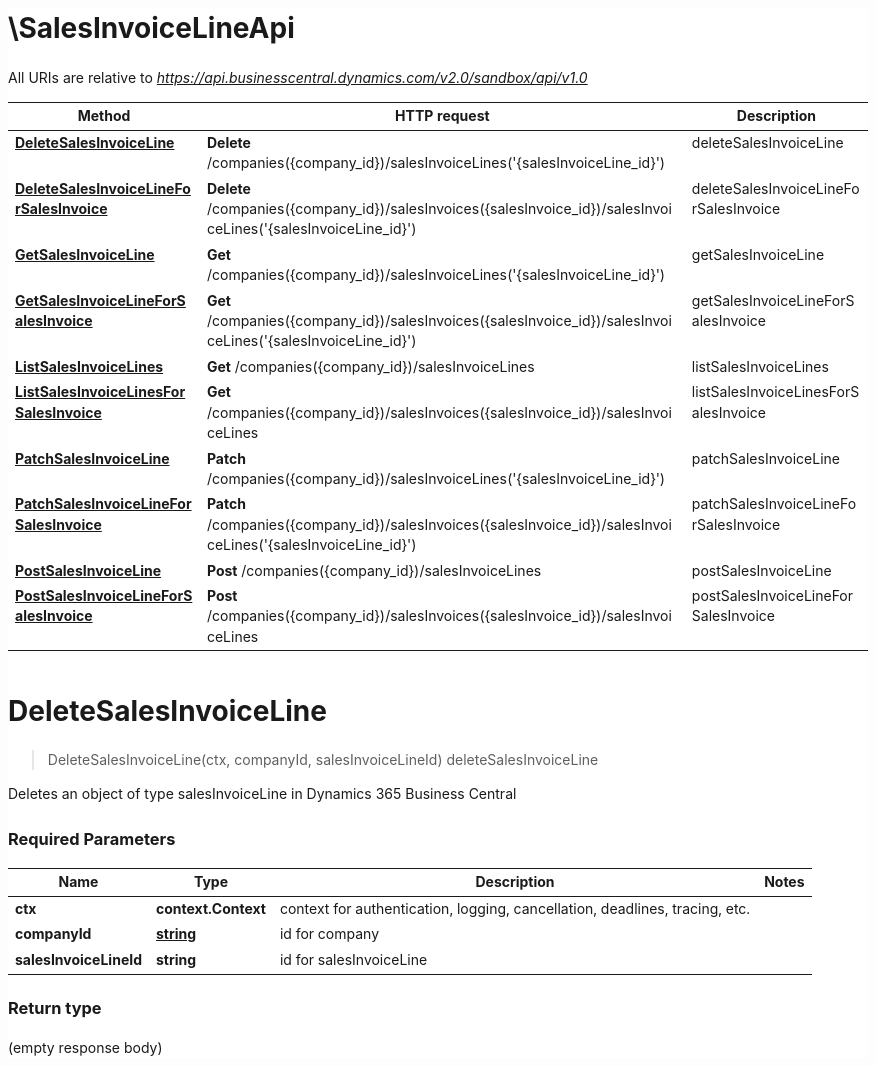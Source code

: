 # \SalesInvoiceLineApi

All URIs are relative to *https://api.businesscentral.dynamics.com/v2.0/sandbox/api/v1.0*

Method | HTTP request | Description
------------- | ------------- | -------------
[**DeleteSalesInvoiceLine**](SalesInvoiceLineApi.md#DeleteSalesInvoiceLine) | **Delete** /companies({company_id})/salesInvoiceLines(&#39;{salesInvoiceLine_id}&#39;) | deleteSalesInvoiceLine
[**DeleteSalesInvoiceLineForSalesInvoice**](SalesInvoiceLineApi.md#DeleteSalesInvoiceLineForSalesInvoice) | **Delete** /companies({company_id})/salesInvoices({salesInvoice_id})/salesInvoiceLines(&#39;{salesInvoiceLine_id}&#39;) | deleteSalesInvoiceLineForSalesInvoice
[**GetSalesInvoiceLine**](SalesInvoiceLineApi.md#GetSalesInvoiceLine) | **Get** /companies({company_id})/salesInvoiceLines(&#39;{salesInvoiceLine_id}&#39;) | getSalesInvoiceLine
[**GetSalesInvoiceLineForSalesInvoice**](SalesInvoiceLineApi.md#GetSalesInvoiceLineForSalesInvoice) | **Get** /companies({company_id})/salesInvoices({salesInvoice_id})/salesInvoiceLines(&#39;{salesInvoiceLine_id}&#39;) | getSalesInvoiceLineForSalesInvoice
[**ListSalesInvoiceLines**](SalesInvoiceLineApi.md#ListSalesInvoiceLines) | **Get** /companies({company_id})/salesInvoiceLines | listSalesInvoiceLines
[**ListSalesInvoiceLinesForSalesInvoice**](SalesInvoiceLineApi.md#ListSalesInvoiceLinesForSalesInvoice) | **Get** /companies({company_id})/salesInvoices({salesInvoice_id})/salesInvoiceLines | listSalesInvoiceLinesForSalesInvoice
[**PatchSalesInvoiceLine**](SalesInvoiceLineApi.md#PatchSalesInvoiceLine) | **Patch** /companies({company_id})/salesInvoiceLines(&#39;{salesInvoiceLine_id}&#39;) | patchSalesInvoiceLine
[**PatchSalesInvoiceLineForSalesInvoice**](SalesInvoiceLineApi.md#PatchSalesInvoiceLineForSalesInvoice) | **Patch** /companies({company_id})/salesInvoices({salesInvoice_id})/salesInvoiceLines(&#39;{salesInvoiceLine_id}&#39;) | patchSalesInvoiceLineForSalesInvoice
[**PostSalesInvoiceLine**](SalesInvoiceLineApi.md#PostSalesInvoiceLine) | **Post** /companies({company_id})/salesInvoiceLines | postSalesInvoiceLine
[**PostSalesInvoiceLineForSalesInvoice**](SalesInvoiceLineApi.md#PostSalesInvoiceLineForSalesInvoice) | **Post** /companies({company_id})/salesInvoices({salesInvoice_id})/salesInvoiceLines | postSalesInvoiceLineForSalesInvoice


# **DeleteSalesInvoiceLine**
> DeleteSalesInvoiceLine(ctx, companyId, salesInvoiceLineId)
deleteSalesInvoiceLine

Deletes an object of type salesInvoiceLine in Dynamics 365 Business Central

### Required Parameters

Name | Type | Description  | Notes
------------- | ------------- | ------------- | -------------
 **ctx** | **context.Context** | context for authentication, logging, cancellation, deadlines, tracing, etc.
  **companyId** | [**string**](.md)| id for company | 
  **salesInvoiceLineId** | **string**| id for salesInvoiceLine | 

### Return type

 (empty response body)
